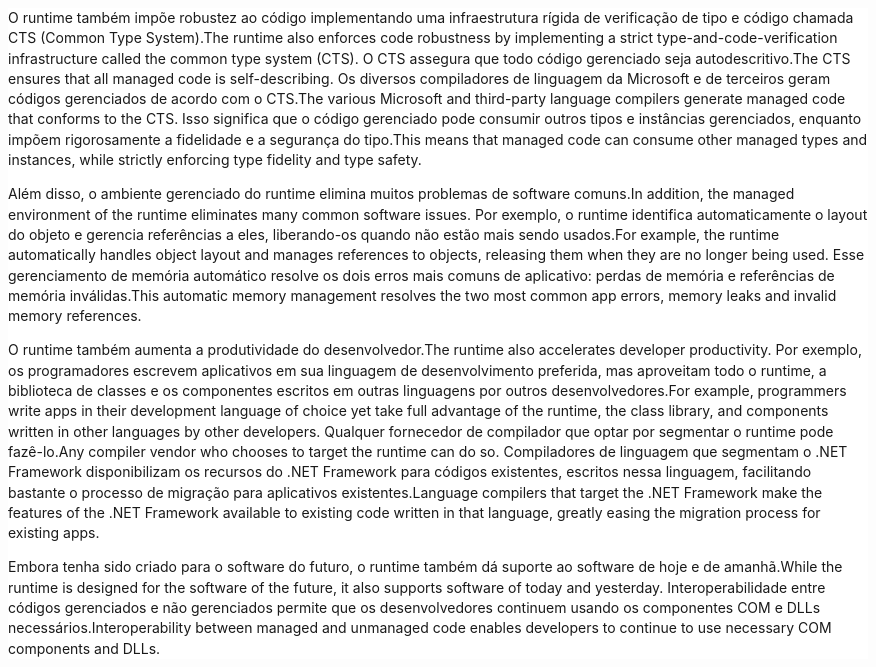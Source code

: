 <span data-ttu-id="73c56-135">O runtime também impõe robustez ao código implementando uma infraestrutura rígida de verificação de tipo e código chamada CTS (Common Type System).</span><span class="sxs-lookup"><span data-stu-id="73c56-135">The runtime also enforces code robustness by implementing a strict type-and-code-verification infrastructure called the common type system (CTS).</span></span> <span data-ttu-id="73c56-136">O CTS assegura que todo código gerenciado seja autodescritivo.</span><span class="sxs-lookup"><span data-stu-id="73c56-136">The CTS ensures that all managed code is self-describing.</span></span> <span data-ttu-id="73c56-137">Os diversos compiladores de linguagem da Microsoft e de terceiros geram códigos gerenciados de acordo com o CTS.</span><span class="sxs-lookup"><span data-stu-id="73c56-137">The various Microsoft and third-party language compilers generate managed code that conforms to the CTS.</span></span> <span data-ttu-id="73c56-138">Isso significa que o código gerenciado pode consumir outros tipos e instâncias gerenciados, enquanto impõem rigorosamente a fidelidade e a segurança do tipo.</span><span class="sxs-lookup"><span data-stu-id="73c56-138">This means that managed code can consume other managed types and instances, while strictly enforcing type fidelity and type safety.</span></span>

<span data-ttu-id="73c56-139">Além disso, o ambiente gerenciado do runtime elimina muitos problemas de software comuns.</span><span class="sxs-lookup"><span data-stu-id="73c56-139">In addition, the managed environment of the runtime eliminates many common software issues.</span></span> <span data-ttu-id="73c56-140">Por exemplo, o runtime identifica automaticamente o layout do objeto e gerencia referências a eles, liberando-os quando não estão mais sendo usados.</span><span class="sxs-lookup"><span data-stu-id="73c56-140">For example, the runtime automatically handles object layout and manages references to objects, releasing them when they are no longer being used.</span></span> <span data-ttu-id="73c56-141">Esse gerenciamento de memória automático resolve os dois erros mais comuns de aplicativo: perdas de memória e referências de memória inválidas.</span><span class="sxs-lookup"><span data-stu-id="73c56-141">This automatic memory management resolves the two most common app errors, memory leaks and invalid memory references.</span></span>

<span data-ttu-id="73c56-142">O runtime também aumenta a produtividade do desenvolvedor.</span><span class="sxs-lookup"><span data-stu-id="73c56-142">The runtime also accelerates developer productivity.</span></span> <span data-ttu-id="73c56-143">Por exemplo, os programadores escrevem aplicativos em sua linguagem de desenvolvimento preferida, mas aproveitam todo o runtime, a biblioteca de classes e os componentes escritos em outras linguagens por outros desenvolvedores.</span><span class="sxs-lookup"><span data-stu-id="73c56-143">For example, programmers write apps in their development language of choice yet take full advantage of the runtime, the class library, and components written in other languages by other developers.</span></span> <span data-ttu-id="73c56-144">Qualquer fornecedor de compilador que optar por segmentar o runtime pode fazê-lo.</span><span class="sxs-lookup"><span data-stu-id="73c56-144">Any compiler vendor who chooses to target the runtime can do so.</span></span> <span data-ttu-id="73c56-145">Compiladores de linguagem que segmentam o .NET Framework disponibilizam os recursos do .NET Framework para códigos existentes, escritos nessa linguagem, facilitando bastante o processo de migração para aplicativos existentes.</span><span class="sxs-lookup"><span data-stu-id="73c56-145">Language compilers that target the .NET Framework make the features of the .NET Framework available to existing code written in that language, greatly easing the migration process for existing apps.</span></span>

<span data-ttu-id="73c56-146">Embora tenha sido criado para o software do futuro, o runtime também dá suporte ao software de hoje e de amanhã.</span><span class="sxs-lookup"><span data-stu-id="73c56-146">While the runtime is designed for the software of the future, it also supports software of today and yesterday.</span></span> <span data-ttu-id="73c56-147">Interoperabilidade entre códigos gerenciados e não gerenciados permite que os desenvolvedores continuem usando os componentes COM e DLLs necessários.</span><span class="sxs-lookup"><span data-stu-id="73c56-147">Interoperability between managed and unmanaged code enables developers to continue to use necessary COM components and DLLs.</span></span>
